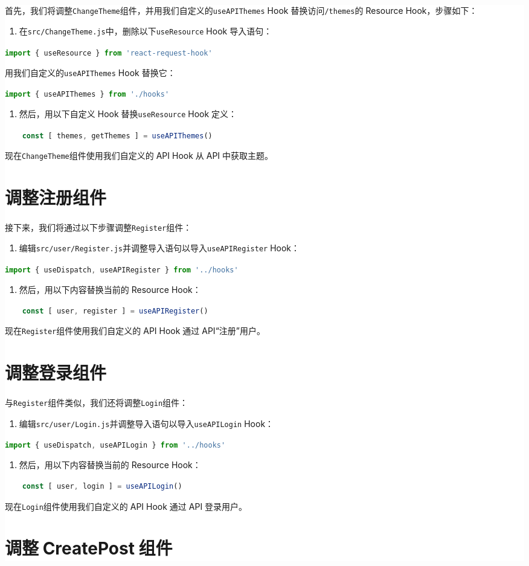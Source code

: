首先，我们将调整`ChangeTheme`组件，并用我们自定义的`useAPIThemes` Hook 替换访问`/themes`的 Resource Hook，步骤如下：

1.  在`src/ChangeTheme.js`中，删除以下`useResource` Hook 导入语句：

```jsx
import { useResource } from 'react-request-hook'
```

用我们自定义的`useAPIThemes` Hook 替换它：

```jsx
import { useAPIThemes } from './hooks'
```

1.  然后，用以下自定义 Hook 替换`useResource` Hook 定义：

```jsx
    const [ themes, getThemes ] = useAPIThemes()
```

现在`ChangeTheme`组件使用我们自定义的 API Hook 从 API 中获取主题。

# 调整注册组件

接下来，我们将通过以下步骤调整`Register`组件：

1.  编辑`src/user/Register.js`并调整导入语句以导入`useAPIRegister` Hook：

```jsx
import { useDispatch, useAPIRegister } from '../hooks'
```

1.  然后，用以下内容替换当前的 Resource Hook：

```jsx
    const [ user, register ] = useAPIRegister()
```

现在`Register`组件使用我们自定义的 API Hook 通过 API“注册”用户。

# 调整登录组件

与`Register`组件类似，我们还将调整`Login`组件：

1.  编辑`src/user/Login.js`并调整导入语句以导入`useAPILogin` Hook：

```jsx
import { useDispatch, useAPILogin } from '../hooks'
```

1.  然后，用以下内容替换当前的 Resource Hook：

```jsx
    const [ user, login ] = useAPILogin()
```

现在`Login`组件使用我们自定义的 API Hook 通过 API 登录用户。

# 调整 CreatePost 组件
